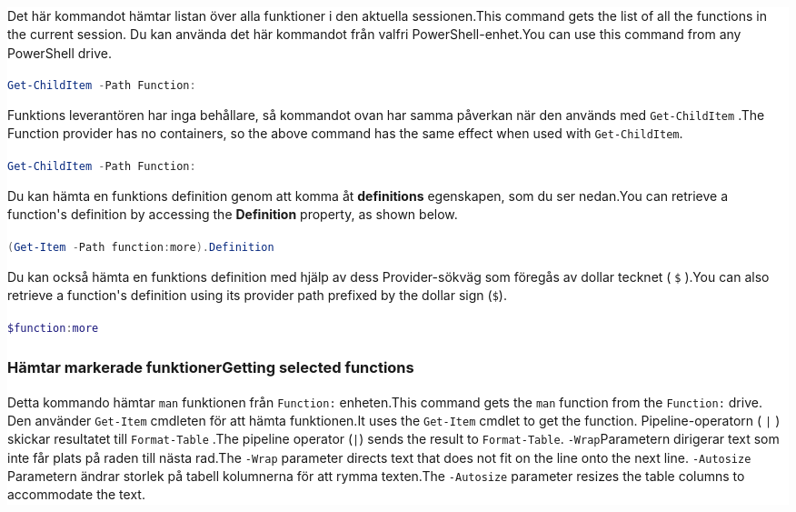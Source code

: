 <span data-ttu-id="6fce9-142">Det här kommandot hämtar listan över alla funktioner i den aktuella sessionen.</span><span class="sxs-lookup"><span data-stu-id="6fce9-142">This command gets the list of all the functions in the current session.</span></span> <span data-ttu-id="6fce9-143">Du kan använda det här kommandot från valfri PowerShell-enhet.</span><span class="sxs-lookup"><span data-stu-id="6fce9-143">You can use this command from any PowerShell drive.</span></span>

```powershell
Get-ChildItem -Path Function:
```

<span data-ttu-id="6fce9-144">Funktions leverantören har inga behållare, så kommandot ovan har samma påverkan när den används med `Get-ChildItem` .</span><span class="sxs-lookup"><span data-stu-id="6fce9-144">The Function provider has no containers, so the above command has the same effect when used with `Get-ChildItem`.</span></span>

```powershell
Get-ChildItem -Path Function:
```

<span data-ttu-id="6fce9-145">Du kan hämta en funktions definition genom att komma åt **definitions** egenskapen, som du ser nedan.</span><span class="sxs-lookup"><span data-stu-id="6fce9-145">You can retrieve a function's definition by accessing the **Definition** property, as shown below.</span></span>

```powershell
(Get-Item -Path function:more).Definition
```

<span data-ttu-id="6fce9-146">Du kan också hämta en funktions definition med hjälp av dess Provider-sökväg som föregås av dollar tecknet ( `$` ).</span><span class="sxs-lookup"><span data-stu-id="6fce9-146">You can also retrieve a function's definition using its provider path prefixed by the dollar sign (`$`).</span></span>

```powershell
$function:more
```

### <a name="getting-selected-functions"></a><span data-ttu-id="6fce9-147">Hämtar markerade funktioner</span><span class="sxs-lookup"><span data-stu-id="6fce9-147">Getting selected functions</span></span>

<span data-ttu-id="6fce9-148">Detta kommando hämtar `man` funktionen från `Function:` enheten.</span><span class="sxs-lookup"><span data-stu-id="6fce9-148">This command gets the `man` function from the `Function:` drive.</span></span> <span data-ttu-id="6fce9-149">Den använder `Get-Item` cmdleten för att hämta funktionen.</span><span class="sxs-lookup"><span data-stu-id="6fce9-149">It uses the `Get-Item` cmdlet to get the function.</span></span> <span data-ttu-id="6fce9-150">Pipeline-operatorn ( `|` ) skickar resultatet till `Format-Table` .</span><span class="sxs-lookup"><span data-stu-id="6fce9-150">The pipeline operator (`|`) sends the result to `Format-Table`.</span></span> <span data-ttu-id="6fce9-151">`-Wrap`Parametern dirigerar text som inte får plats på raden till nästa rad.</span><span class="sxs-lookup"><span data-stu-id="6fce9-151">The `-Wrap` parameter directs text that does not fit on the line onto the next line.</span></span> <span data-ttu-id="6fce9-152">`-Autosize`Parametern ändrar storlek på tabell kolumnerna för att rymma texten.</span><span class="sxs-lookup"><span data-stu-id="6fce9-152">The `-Autosize` parameter resizes the table columns to accommodate the text.</span></span>
